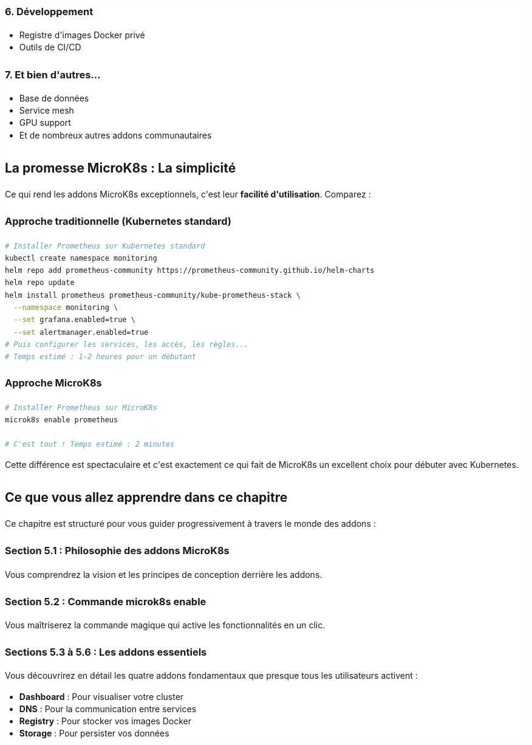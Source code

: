 ### 6. **Développement**
- Registre d'images Docker privé
- Outils de CI/CD

### 7. **Et bien d'autres...**
- Base de données
- Service mesh
- GPU support
- Et de nombreux autres addons communautaires

## La promesse MicroK8s : La simplicité

Ce qui rend les addons MicroK8s exceptionnels, c'est leur **facilité d'utilisation**. Comparez :

### Approche traditionnelle (Kubernetes standard)
```bash
# Installer Prometheus sur Kubernetes standard
kubectl create namespace monitoring
helm repo add prometheus-community https://prometheus-community.github.io/helm-charts
helm repo update
helm install prometheus prometheus-community/kube-prometheus-stack \
  --namespace monitoring \
  --set grafana.enabled=true \
  --set alertmanager.enabled=true
# Puis configurer les services, les accès, les règles...
# Temps estimé : 1-2 heures pour un débutant
```

### Approche MicroK8s
```bash
# Installer Prometheus sur MicroK8s
microk8s enable prometheus

# C'est tout ! Temps estimé : 2 minutes
```

Cette différence est spectaculaire et c'est exactement ce qui fait de MicroK8s un excellent choix pour débuter avec Kubernetes.

## Ce que vous allez apprendre dans ce chapitre

Ce chapitre est structuré pour vous guider progressivement à travers le monde des addons :

### Section 5.1 : Philosophie des addons MicroK8s
Vous comprendrez la vision et les principes de conception derrière les addons.

### Section 5.2 : Commande microk8s enable
Vous maîtriserez la commande magique qui active les fonctionnalités en un clic.

### Sections 5.3 à 5.6 : Les addons essentiels
Vous découvrirez en détail les quatre addons fondamentaux que presque tous les utilisateurs activent :
- **Dashboard** : Pour visualiser votre cluster
- **DNS** : Pour la communication entre services
- **Registry** : Pour stocker vos images Docker
- **Storage** : Pour persister vos données
